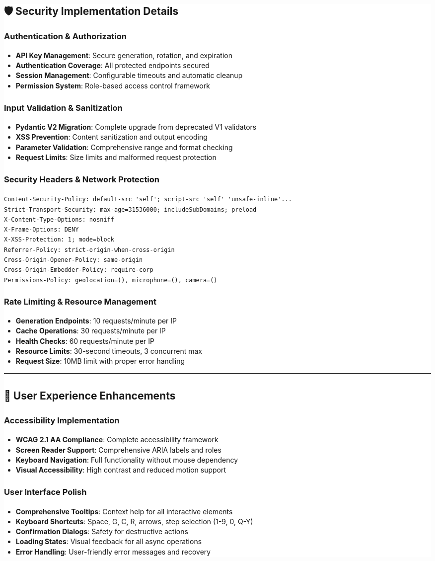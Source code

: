 
## 🛡️ Security Implementation Details

### Authentication & Authorization
- **API Key Management**: Secure generation, rotation, and expiration
- **Authentication Coverage**: All protected endpoints secured
- **Session Management**: Configurable timeouts and automatic cleanup
- **Permission System**: Role-based access control framework

### Input Validation & Sanitization
- **Pydantic V2 Migration**: Complete upgrade from deprecated V1 validators
- **XSS Prevention**: Content sanitization and output encoding
- **Parameter Validation**: Comprehensive range and format checking
- **Request Limits**: Size limits and malformed request protection

### Security Headers & Network Protection
```http
Content-Security-Policy: default-src 'self'; script-src 'self' 'unsafe-inline'...
Strict-Transport-Security: max-age=31536000; includeSubDomains; preload
X-Content-Type-Options: nosniff
X-Frame-Options: DENY
X-XSS-Protection: 1; mode=block
Referrer-Policy: strict-origin-when-cross-origin
Cross-Origin-Opener-Policy: same-origin
Cross-Origin-Embedder-Policy: require-corp
Permissions-Policy: geolocation=(), microphone=(), camera=()
```

### Rate Limiting & Resource Management
- **Generation Endpoints**: 10 requests/minute per IP
- **Cache Operations**: 30 requests/minute per IP
- **Health Checks**: 60 requests/minute per IP
- **Resource Limits**: 30-second timeouts, 3 concurrent max
- **Request Size**: 10MB limit with proper error handling

---

## 🎨 User Experience Enhancements

### Accessibility Implementation
- **WCAG 2.1 AA Compliance**: Complete accessibility framework
- **Screen Reader Support**: Comprehensive ARIA labels and roles
- **Keyboard Navigation**: Full functionality without mouse dependency
- **Visual Accessibility**: High contrast and reduced motion support

### User Interface Polish
- **Comprehensive Tooltips**: Context help for all interactive elements
- **Keyboard Shortcuts**: Space, G, C, R, arrows, step selection (1-9, 0, Q-Y)
- **Confirmation Dialogs**: Safety for destructive actions
- **Loading States**: Visual feedback for all async operations
- **Error Handling**: User-friendly error messages and recovery
